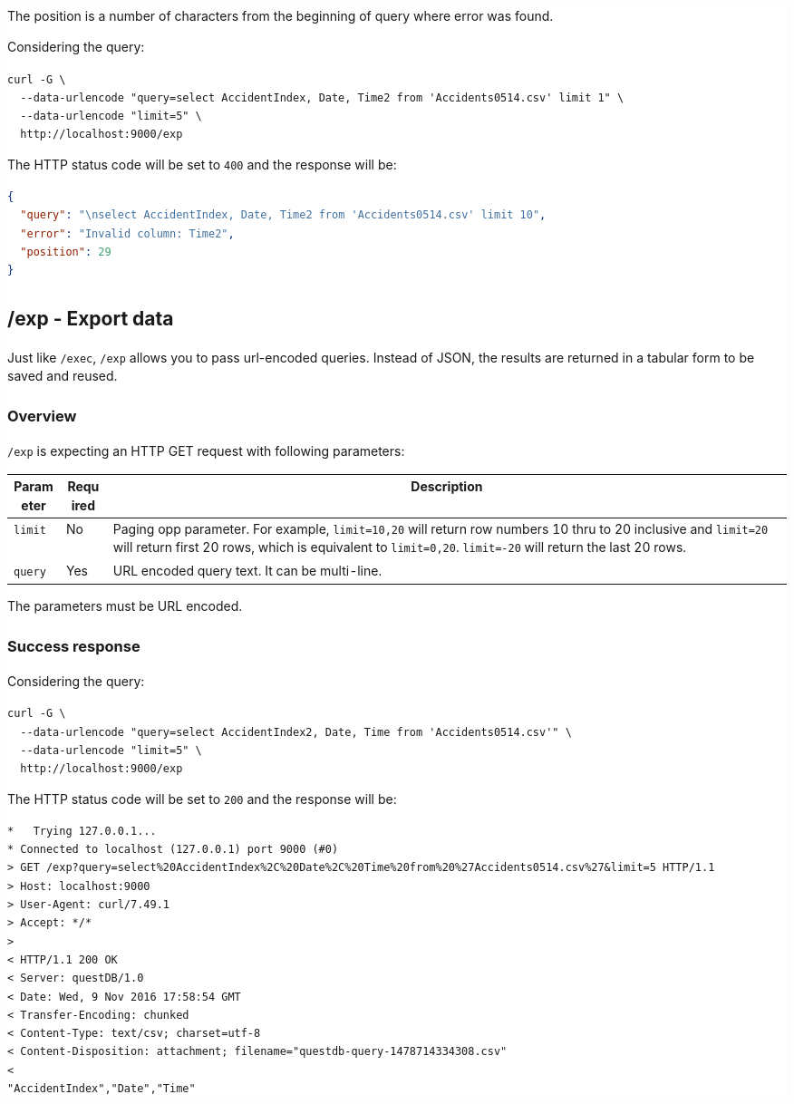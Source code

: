 The position is a number of characters from the beginning of query where error
was found.

Considering the query:

```shell
curl -G \
  --data-urlencode "query=select AccidentIndex, Date, Time2 from 'Accidents0514.csv' limit 1" \
  --data-urlencode "limit=5" \
  http://localhost:9000/exp
```

The HTTP status code will be set to `400` and the response will be:

```json
{
  "query": "\nselect AccidentIndex, Date, Time2 from 'Accidents0514.csv' limit 10",
  "error": "Invalid column: Time2",
  "position": 29
}
```

## /exp - Export data

Just like `/exec`, `/exp` allows you to pass url-encoded queries. Instead of
JSON, the results are returned in a tabular form to be saved and reused.

### Overview

`/exp` is expecting an HTTP GET request with following parameters:

| Parameter | Required | Description                                                                                                                                                                                                               |
| --------- | -------- | ------------------------------------------------------------------------------------------------------------------------------------------------------------------------------------------------------------------------- |
| `limit`   | No       | Paging opp parameter. For example, `limit=10,20` will return row numbers 10 thru to 20 inclusive and `limit=20` will return first 20 rows, which is equivalent to `limit=0,20`. `limit=-20` will return the last 20 rows. |
| `query`   | Yes      | URL encoded query text. It can be multi-line.                                                                                                                                                                             |

The parameters must be URL encoded.

### Success response

Considering the query:

```shell
curl -G \
  --data-urlencode "query=select AccidentIndex2, Date, Time from 'Accidents0514.csv'" \
  --data-urlencode "limit=5" \
  http://localhost:9000/exp
```

The HTTP status code will be set to `200` and the response will be:

```shell
*   Trying 127.0.0.1...
* Connected to localhost (127.0.0.1) port 9000 (#0)
> GET /exp?query=select%20AccidentIndex%2C%20Date%2C%20Time%20from%20%27Accidents0514.csv%27&limit=5 HTTP/1.1
> Host: localhost:9000
> User-Agent: curl/7.49.1
> Accept: */*
>
< HTTP/1.1 200 OK
< Server: questDB/1.0
< Date: Wed, 9 Nov 2016 17:58:54 GMT
< Transfer-Encoding: chunked
< Content-Type: text/csv; charset=utf-8
< Content-Disposition: attachment; filename="questdb-query-1478714334308.csv"
<
"AccidentIndex","Date","Time"
```